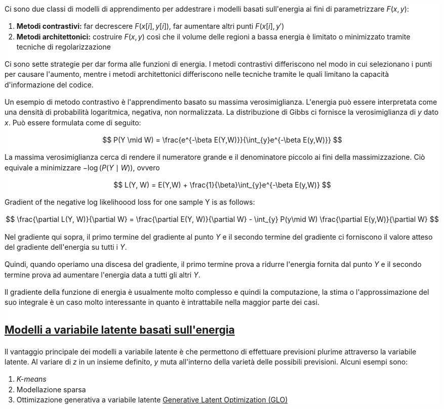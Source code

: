 Ci sono due classi di modelli di apprendimento per addestrare i modelli basati sull'energia ai fini di parametrizzare $F(x,y)$:
1. **Metodi contrastivi:** far decrescere $F(x[i], y[i])$, far aumentare altri punti $F(x[i], y')$
2. **Metodi architettonici:** costruire $F(x,y)$ così che il volume delle regioni a bassa energia è limitato o minimizzato tramite tecniche di regolarizzazione



Ci sono sette strategie per dar forma alle funzioni di energia. I metodi contrastivi differiscono nel modo in cui selezionano i punti per causare l'aumento, mentre i metodi architettonici differiscono nelle tecniche tramite le quali limitano la capacità d'informazione del codice.



Un esempio di metodo contrastivo è l'apprendimento basato su massima verosimiglianza. L'energia può essere interpretata come una densità di probabilità logaritmica, negativa, non normalizzata. La distribuzione di Gibbs ci fornisce la verosimiglianza di $y$ dato $x$. Può essere formulata come di seguito:



$$
P(Y \mid W) = \frac{e^{-\beta E(Y,W)}}{\int_{y}e^{-\beta E(y,W)}}
$$

La massima verosimiglianza cerca di rendere il numeratore grande e il denominatore piccolo ai fini della massimizzazione. Ciò equivale a minimizzare $-\log(P(Y \mid W))$, ovvero



$$
L(Y, W) = E(Y,W) + \frac{1}{\beta}\int_{y}e^{-\beta E(y,W)}
$$

Gradient of the negative log likelihoood loss for one sample Y is as follows:

$$
\frac{\partial L(Y, W)}{\partial W} = \frac{\partial E(Y, W)}{\partial W} - \int_{y} P(y\mid W) \frac{\partial E(y,W)}{\partial W}
$$

Nel gradiente qui sopra, il primo termine del gradiente al punto $Y$ e il secondo termine del gradiente ci forniscono il valore atteso del gradiente dell'energia su tutti i $Y$.

Quindi, quando operiamo una discesa del gradiente, il primo termine prova a ridurre l'energia fornita dal punto $Y$ e il secondo termine prova ad aumentare l'energia data a tutti gli altri $Y$.

Il gradiente della funzione di energia è usualmente molto complesso e quindi la computazione, la stima o l'approssimazione del suo integrale è un caso molto interessante in quanto è intrattabile nella maggior parte dei casi.



## [Modelli a variabile latente basati sull'energia](https://www.youtube.com/watch?v=tVwV14YkbYs&t=4767s)

Il vantaggio principale dei modelli a variabile latente è che permettono di effettuare previsioni plurime attraverso la variabile latente. Al variare di $z$ in un insieme definito, $y$ muta all'interno della varietà delle possibili previsioni. Alcuni esempi sono:
1. *K-means*
2. Modellazione sparsa
3. Ottimizazione generativa a variabile latente [Generative Latent Optimization (GLO)](https://arxiv.org/abs/1707.05776)
